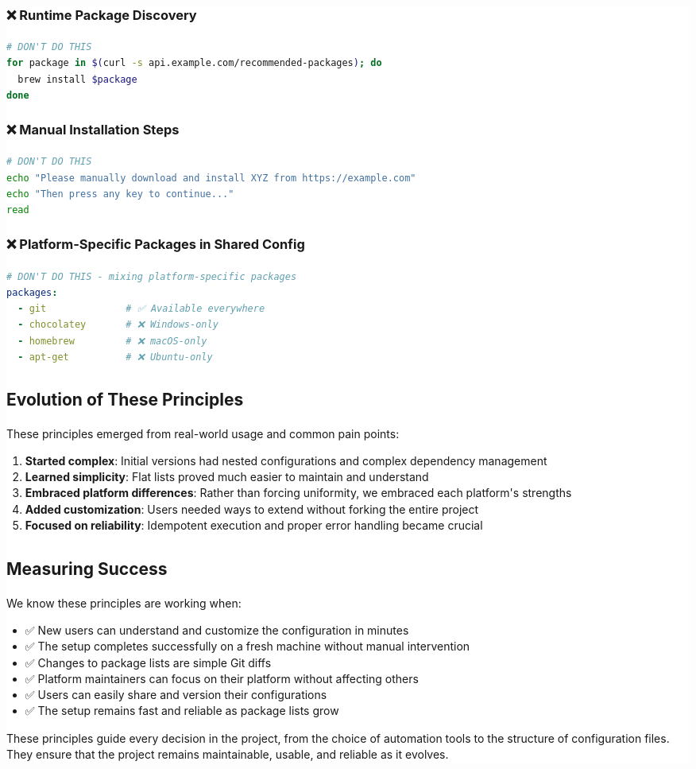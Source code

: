 ### ❌ Runtime Package Discovery
```bash
# DON'T DO THIS
for package in $(curl -s api.example.com/recommended-packages); do
  brew install $package
done
```

### ❌ Manual Installation Steps
```bash
# DON'T DO THIS
echo "Please manually download and install XYZ from https://example.com"
echo "Then press any key to continue..."
read
```

### ❌ Platform-Specific Packages in Shared Config
```yaml
# DON'T DO THIS - mixing platform-specific packages
packages:
  - git              # ✅ Available everywhere
  - chocolatey       # ❌ Windows-only
  - homebrew         # ❌ macOS-only
  - apt-get          # ❌ Ubuntu-only
```

## Evolution of These Principles

These principles emerged from real-world usage and common pain points:

1. **Started complex**: Initial versions had nested configurations and complex dependency management
2. **Learned simplicity**: Flat lists proved much easier to maintain and understand
3. **Embraced platform differences**: Rather than forcing uniformity, we embraced each platform's strengths
4. **Added customization**: Users needed ways to extend without forking the entire project
5. **Focused on reliability**: Idempotent execution and proper error handling became crucial

## Measuring Success

We know these principles are working when:

- ✅ New users can understand and customize the configuration in minutes
- ✅ The setup completes successfully on a fresh machine without manual intervention
- ✅ Changes to package lists are simple Git diffs
- ✅ Platform maintainers can focus on their platform without affecting others
- ✅ Users can easily share and version their configurations
- ✅ The setup remains fast and reliable as package lists grow

These principles guide every decision in the project, from the choice of automation tools to the structure of configuration files. They ensure that the project remains maintainable, usable, and reliable as it evolves.
